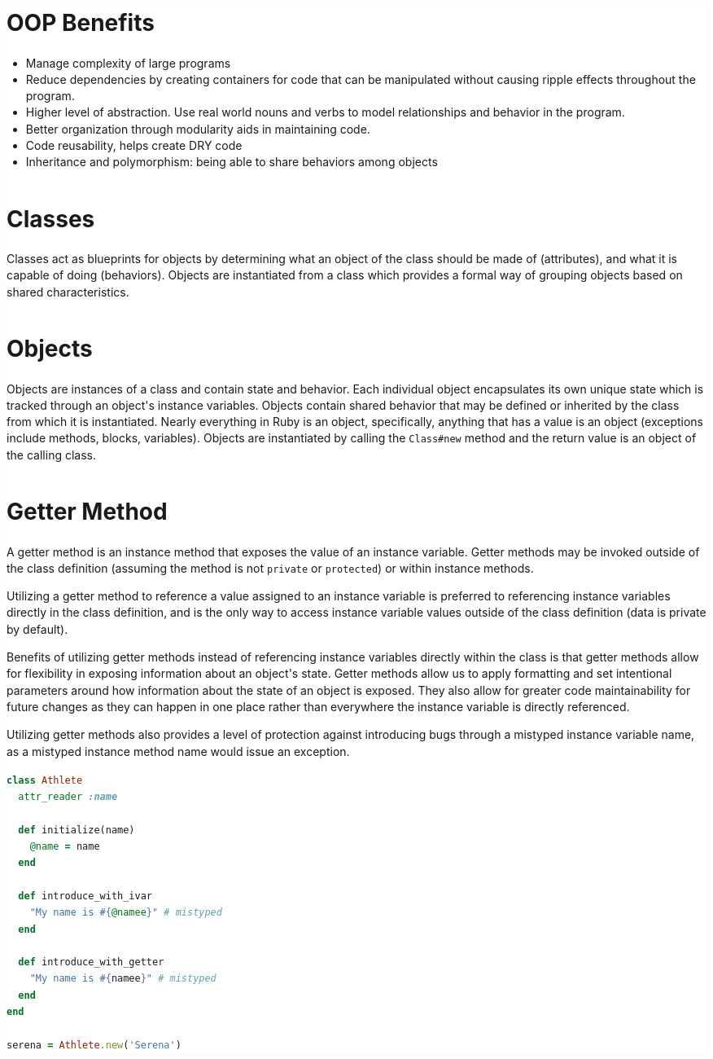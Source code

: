 # OOP Benefits
  - Manage complexity of large programs
  - Reduce dependencies by creating containers for code that can be manipulated without causing ripple effects throughout the program. 
  - Higher level of abstraction. Use real world nouns and verbs to model relationships and behavior in the program. 
  - Better organization through modularity aids in maintaining code.
  - Code reusability, helps create DRY code
  - Inheritance and polymorphism: being able to share behaviors among objects

# Classes
Classes act as blueprints for objects by determining what an object of the class should be made of (attributes), and what it is capable of doing (behaviors). Objects are instantiated from a class which provides a formal way of grouping objects based on shared characteristics. 

# Objects 
Objects are instances of a class and contain state and behavior. Each individual object encapsulates its own unique state which is tracked through an object's instance variables. Objects contain shared behavior that may be defined or inherited by the class from which it is instantiated. Nearly everything in Ruby is an object, specifically, anything that has a value is an object (exceptions include methods, blocks, variables). Objects are instantiated by calling the `Class#new` method and the return value is an object of the calling class. 

# Getter Method
A getter method is an instance method that exposes the value of an instance variable. Getter methods may be invoked outside of the class definition (assuming the method is not `private` or `protected`) or within instance methods. 

Utilizing a getter method to reference a value assigned to an instance variable is preferred to referencing instance variables directly in the class definition, and is the only way to access instance variable values outside of the class definition (data is private by default).

Benefits of utilizing getter methods instead of referencing instance variables directly within the class is that getter methods allow for flexibility in exposing information about an object's state. Getter methods allow us to apply formatting and set intentional parameters around how information about the state of an object is exposed. They also allow for greater code maintainability for future changes as they can happen in one place rather than everywhere the instance variable is directly referenced. 


Utilizing getter methods also provides a level of protection against introducing bugs through a mistyped instance variable name, as a mistyped instance method name would issue an exception.

```ruby 
class Athlete 
  attr_reader :name

  def initialize(name)
    @name = name 
  end 

  def introduce_with_ivar
    "My name is #{@namee}" # mistyped 
  end 

  def introduce_with_getter
    "My name is #{namee}" # mistyped
  end 
end 

serena = Athlete.new('Serena')
```